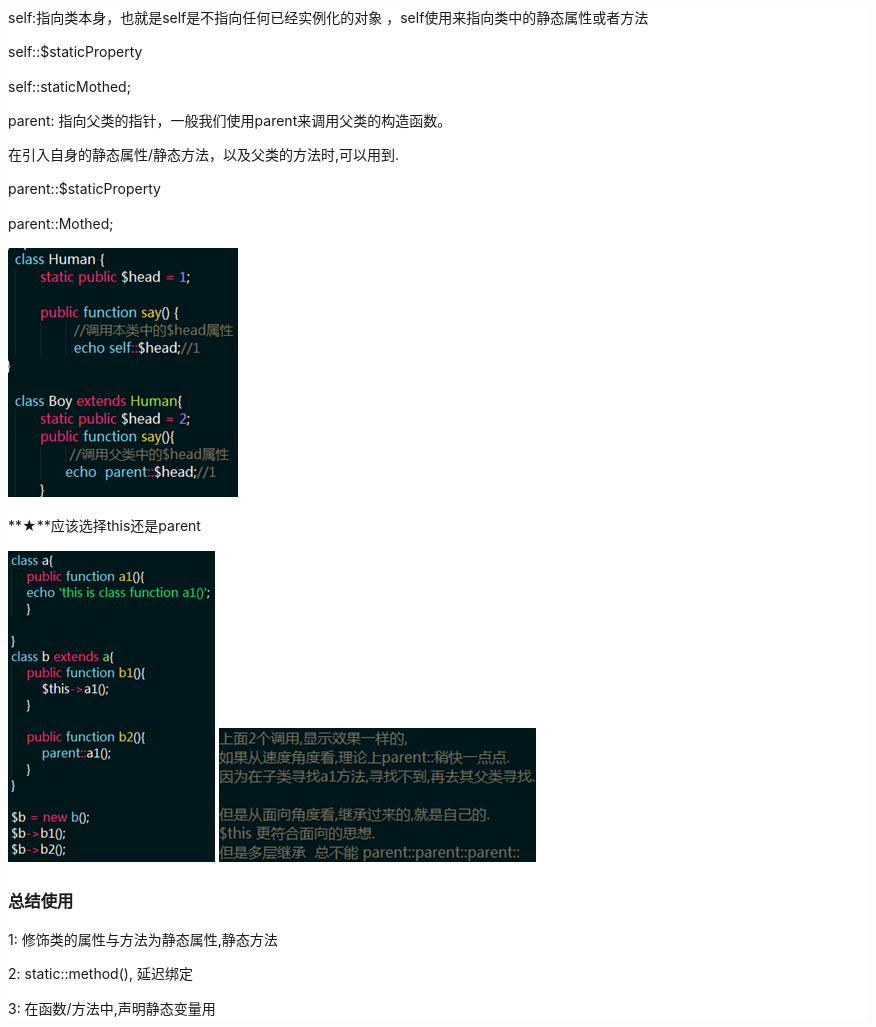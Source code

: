 self:指向类本身，也就是self是不指向任何已经实例化的对象 ，self使用来指向类中的静态属性或者方法

self::$staticProperty

self::staticMothed;



parent: 指向父类的指针，一般我们使用parent来调用父类的构造函数。



在引入自身的静态属性/静态方法，以及父类的方法时,可以用到.

parent::$staticProperty

parent::Mothed;

![](/images/OOP/18.png)

**★**应该选择this还是parent

![](/images/OOP/19.png) ![](/images/OOP/20.png)

### 总结使用

1: 修饰类的属性与方法为静态属性,静态方法

2: static::method(), 延迟绑定

3: 在函数/方法中,声明静态变量用